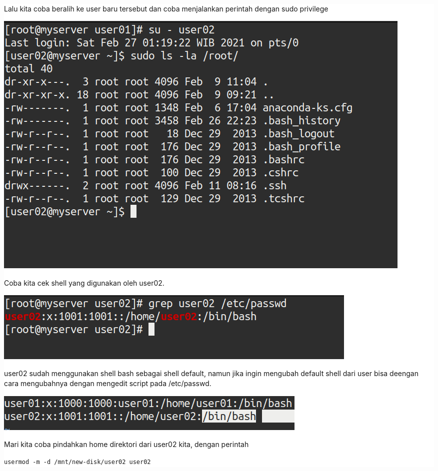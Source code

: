 Lalu kita coba beralih ke user baru tersebut dan coba menjalankan perintah dengan sudo privilege

![Gambar-26](image/gambar26.png)

Coba kita cek shell yang digunakan oleh user02. 

![Gambar-27](image/gambar27.png)

user02 sudah menggunakan shell bash sebagai shell default, namun jika ingin mengubah default shell dari user bisa deengan cara mengubahnya dengan mengedit script pada /etc/passwd.

![Gambar-28](image/gambar28.png)

Mari kita coba pindahkan home direktori dari user02 kita, dengan perintah

`usermod -m -d /mnt/new-disk/user02 user02`
